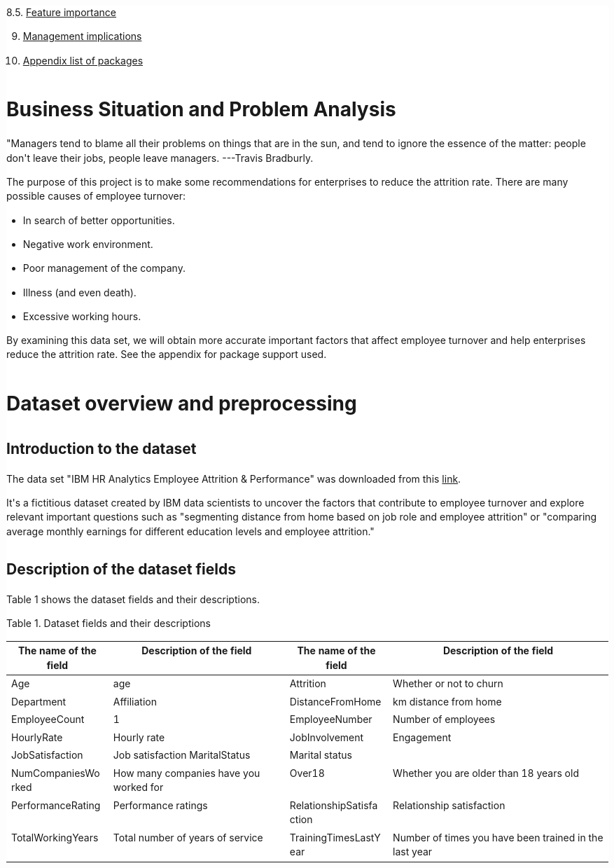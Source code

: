 8.5. [Feature importance](#feature-importance)

9. [Management implications](#management-implications)

10. [Appendix list of packages](#appendix-list-of-packages)


# Business Situation and Problem Analysis

"Managers tend to blame all their problems on things that are in the
sun, and tend to ignore the essence of the matter: people don't leave
their jobs, people leave managers. ---Travis Bradburly.

The purpose of this project is to make some recommendations for
enterprises to reduce the attrition rate. There are many possible causes
of employee turnover:

-   In search of better opportunities.

-   Negative work environment.

-   Poor management of the company.

-   Illness (and even death).

-   Excessive working hours.

By examining this data set, we will obtain more accurate important
factors that affect employee turnover and help enterprises reduce the
attrition rate. See the appendix for package support used.

# Dataset overview and preprocessing

## Introduction to the dataset

The data set "IBM HR Analytics Employee Attrition & Performance" was
downloaded from this
[link](https://www.kaggle.com/datasets/pavansubhasht/ibm-hr-analytics-attrition-dataset/).

It's a fictitious dataset created by IBM data scientists to uncover the
factors that contribute to employee turnover and explore relevant
important questions such as "segmenting distance from home based on job
role and employee attrition" or "comparing average monthly earnings
for different education levels and employee attrition."

## Description of the dataset fields

Table 1 shows the dataset fields and their descriptions.

Table 1. Dataset fields and their descriptions

|The name of the field|Description of the field|The name of the field|Description of the field|
|-------------------------|----------------|--------------------------|--------------|
|Age|age|Attrition|Whether or not to churn|
|Department|Affiliation|DistanceFromHome|km distance from home|
|EmployeeCount|1|EmployeeNumber|Number of employees|
|HourlyRate|Hourly rate|JobInvolvement|Engagement|
|JobSatisfaction|Job satisfaction MaritalStatus|Marital status|
|NumCompaniesWorked|How many companies have you worked for|Over18|Whether you are older than 18 years old|
|PerformanceRating|Performance ratings|RelationshipSatisfaction|Relationship satisfaction|
|TotalWorkingYears|Total number of years of service|TrainingTimesLastYear|Number of times you have been trained in the last year|